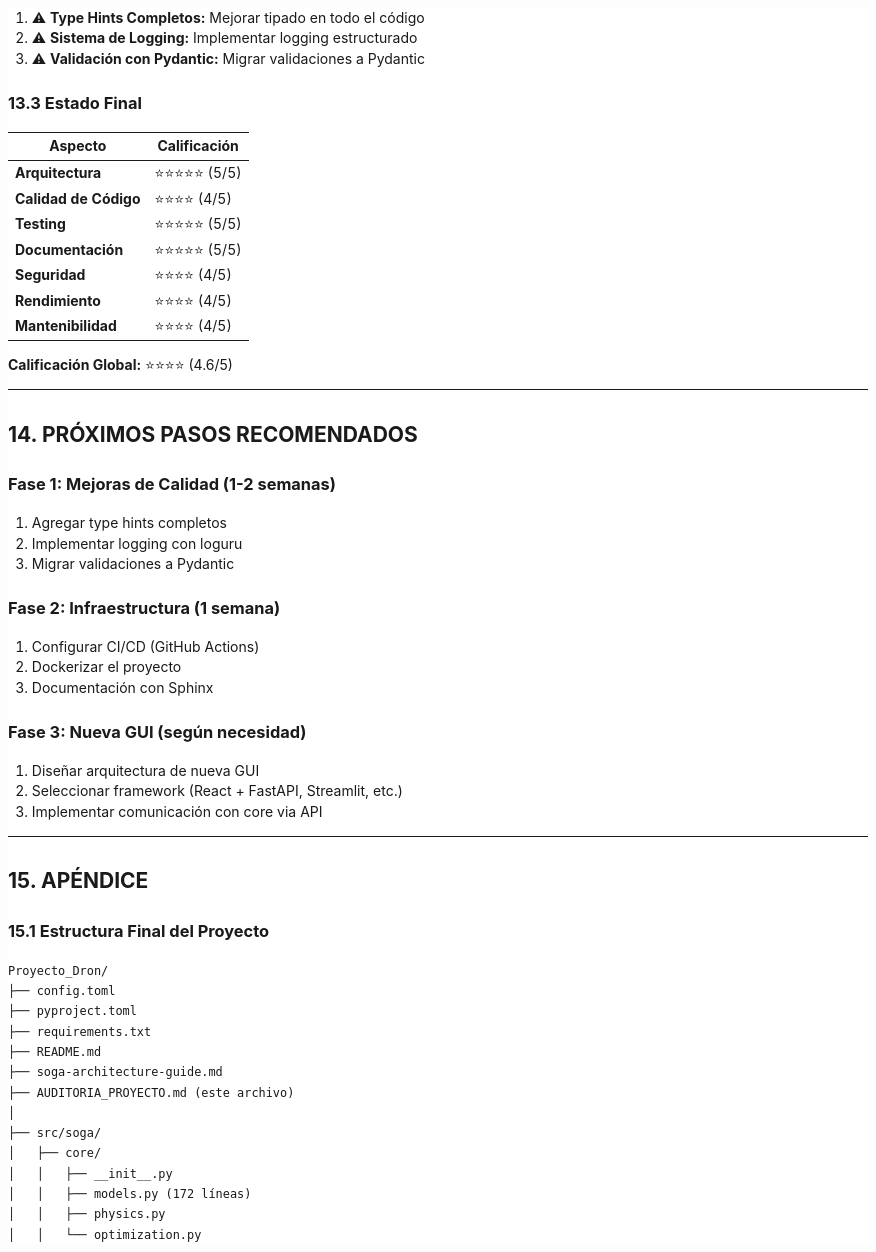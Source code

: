 1. ⚠️ **Type Hints Completos:** Mejorar tipado en todo el código
2. ⚠️ **Sistema de Logging:** Implementar logging estructurado
3. ⚠️ **Validación con Pydantic:** Migrar validaciones a Pydantic

### 13.3 Estado Final

| Aspecto | Calificación |
|---------|--------------|
| **Arquitectura** | ⭐⭐⭐⭐⭐ (5/5) |
| **Calidad de Código** | ⭐⭐⭐⭐ (4/5) |
| **Testing** | ⭐⭐⭐⭐⭐ (5/5) |
| **Documentación** | ⭐⭐⭐⭐⭐ (5/5) |
| **Seguridad** | ⭐⭐⭐⭐ (4/5) |
| **Rendimiento** | ⭐⭐⭐⭐ (4/5) |
| **Mantenibilidad** | ⭐⭐⭐⭐ (4/5) |

**Calificación Global:** ⭐⭐⭐⭐ (4.6/5)

---

## 14. PRÓXIMOS PASOS RECOMENDADOS

### Fase 1: Mejoras de Calidad (1-2 semanas)
1. Agregar type hints completos
2. Implementar logging con loguru
3. Migrar validaciones a Pydantic

### Fase 2: Infraestructura (1 semana)
1. Configurar CI/CD (GitHub Actions)
2. Dockerizar el proyecto
3. Documentación con Sphinx

### Fase 3: Nueva GUI (según necesidad)
1. Diseñar arquitectura de nueva GUI
2. Seleccionar framework (React + FastAPI, Streamlit, etc.)
3. Implementar comunicación con core via API

---

## 15. APÉNDICE

### 15.1 Estructura Final del Proyecto

```
Proyecto_Dron/
├── config.toml
├── pyproject.toml
├── requirements.txt
├── README.md
├── soga-architecture-guide.md
├── AUDITORIA_PROYECTO.md (este archivo)
│
├── src/soga/
│   ├── core/
│   │   ├── __init__.py
│   │   ├── models.py (172 líneas)
│   │   ├── physics.py
│   │   └── optimization.py
```